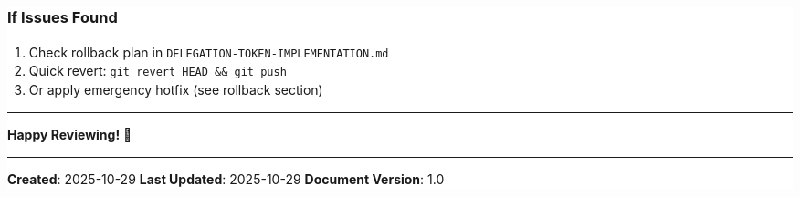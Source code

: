 ### If Issues Found
1. Check rollback plan in `DELEGATION-TOKEN-IMPLEMENTATION.md`
2. Quick revert: `git revert HEAD && git push`
3. Or apply emergency hotfix (see rollback section)

---

**Happy Reviewing!** 🎉

---

**Created**: 2025-10-29
**Last Updated**: 2025-10-29
**Document Version**: 1.0
